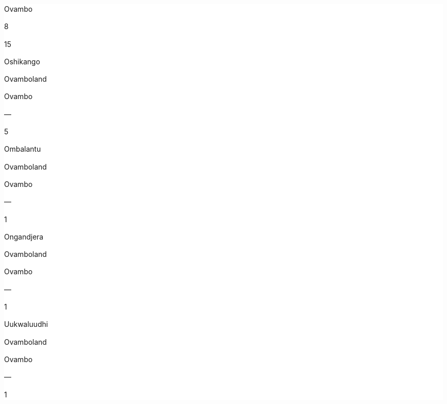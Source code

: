 <td><p>Ovambo</p></td>

<td><p>8</p></td>

<td><p>15</p></td>

</tr>

<tr>

<td><p>Oshikango</p></td>

<td><p>Ovamboland</p></td>

<td><p>Ovambo</p></td>

<td><p>&#x2014;</p></td>

<td><p>5</p></td>

</tr>

<tr>

<td><p>Ombalantu</p></td>

<td><p>Ovamboland</p></td>

<td><p>Ovambo</p></td>

<td><p>&#x2014;</p></td>

<td><p>1</p></td>

</tr>

<tr>

<td><p>Ongandjera</p></td>

<td><p>Ovamboland</p></td>

<td><p>Ovambo</p></td>

<td><p>&#x2014;</p></td>

<td><p>1</p></td>

</tr>

<tr>

<td><p>Uukwaluudhi</p></td>

<td><p>Ovamboland</p></td>

<td><p>Ovambo</p></td>

<td><p>&#x2014;</p></td>

<td><p>1</p></td>

</tr>

<tr>

